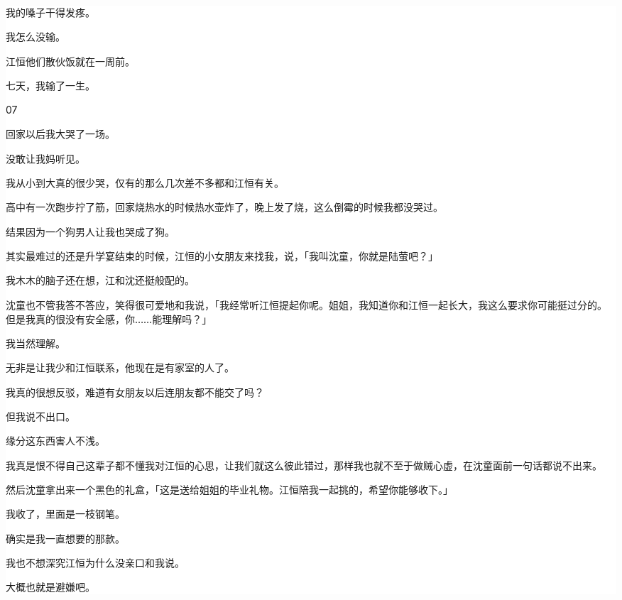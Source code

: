 
我的嗓子干得发疼。


我怎么没输。


江恒他们散伙饭就在一周前。


七天，我输了一生。


07


回家以后我大哭了一场。


没敢让我妈听见。


我从小到大真的很少哭，仅有的那么几次差不多都和江恒有关。


高中有一次跑步拧了筋，回家烧热水的时候热水壶炸了，晚上发了烧，这么倒霉的时候我都没哭过。


结果因为一个狗男人让我也哭成了狗。


其实最难过的还是升学宴结束的时候，江恒的小女朋友来找我，说，「我叫沈童，你就是陆萤吧？」


我木木的脑子还在想，江和沈还挺般配的。


沈童也不管我答不答应，笑得很可爱地和我说，「我经常听江恒提起你呢。姐姐，我知道你和江恒一起长大，我这么要求你可能挺过分的。但是我真的很没有安全感，你……能理解吗？」


我当然理解。


无非是让我少和江恒联系，他现在是有家室的人了。


我真的很想反驳，难道有女朋友以后连朋友都不能交了吗？


但我说不出口。


缘分这东西害人不浅。


我真是恨不得自己这辈子都不懂我对江恒的心思，让我们就这么彼此错过，那样我也就不至于做贼心虚，在沈童面前一句话都说不出来。


然后沈童拿出来一个黑色的礼盒，「这是送给姐姐的毕业礼物。江恒陪我一起挑的，希望你能够收下。」


我收了，里面是一枝钢笔。


确实是我一直想要的那款。


我也不想深究江恒为什么没亲口和我说。


大概也就是避嫌吧。

